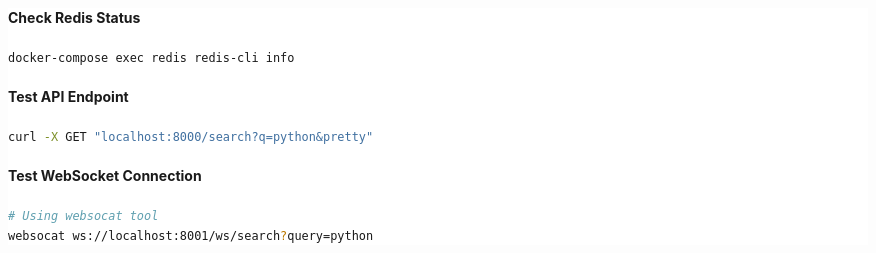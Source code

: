 #### Check Redis Status
```bash
docker-compose exec redis redis-cli info
```

#### Test API Endpoint
```bash
curl -X GET "localhost:8000/search?q=python&pretty"
```

#### Test WebSocket Connection
```bash
# Using websocat tool
websocat ws://localhost:8001/ws/search?query=python
``` 